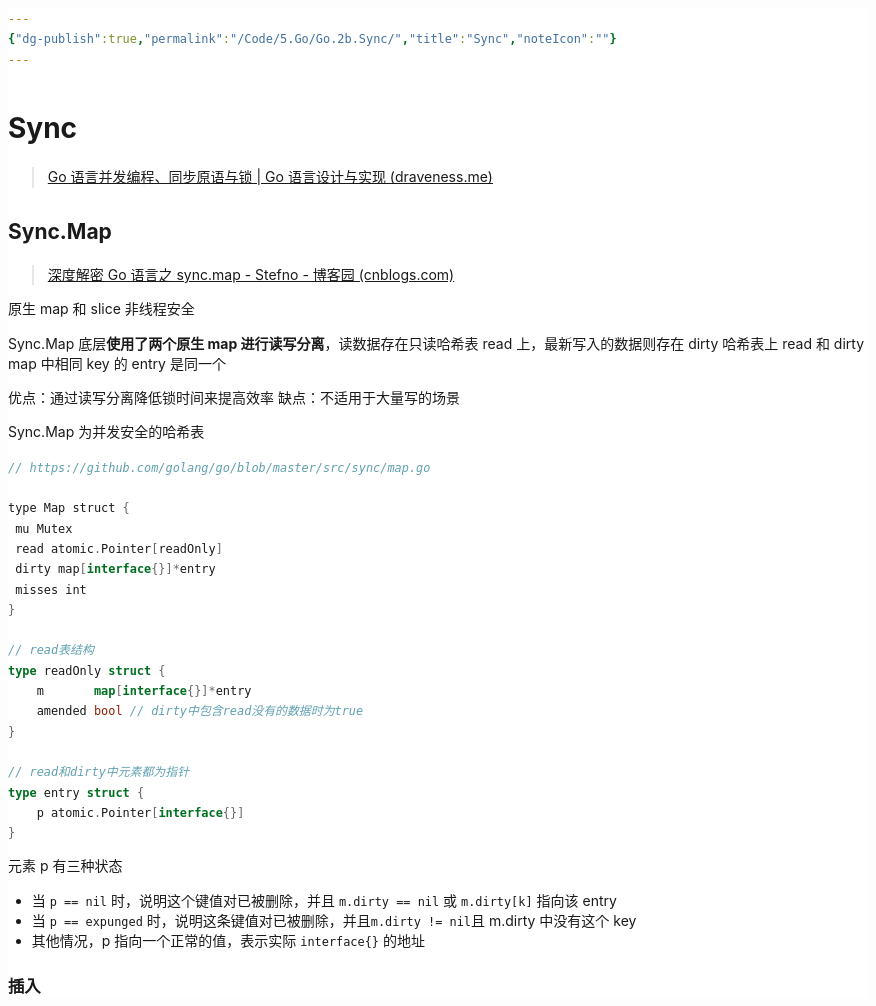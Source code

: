 ```yaml
---
{"dg-publish":true,"permalink":"/Code/5.Go/Go.2b.Sync/","title":"Sync","noteIcon":""}
---
```



# Sync

> [Go 语言并发编程、同步原语与锁 | Go 语言设计与实现 (draveness.me)](https://draveness.me/golang/docs/part3-runtime/ch06-concurrency/golang-sync-primitives/#rwmutex)

## Sync.Map

>  [深度解密 Go 语言之 sync.map - Stefno - 博客园 (cnblogs.com)](https://www.cnblogs.com/qcrao-2018/p/12833787.html)

原生 map 和 slice 非线程安全

Sync.Map 底层**使用了两个原生 map 进行读写分离**，读数据存在只读哈希表 read 上，最新写入的数据则存在 dirty 哈希表上
read 和 dirty map 中相同 key 的 entry 是同一个

优点：通过读写分离降低锁时间来提高效率
缺点：不适用于大量写的场景

Sync.Map 为并发安全的哈希表
```Go
// https://github.com/golang/go/blob/master/src/sync/map.go

type Map struct {
 mu Mutex
 read atomic.Pointer[readOnly]
 dirty map[interface{}]*entry
 misses int
}

// read表结构
type readOnly struct {
	m       map[interface{}]*entry
	amended bool // dirty中包含read没有的数据时为true
}

// read和dirty中元素都为指针
type entry struct {
	p atomic.Pointer[interface{}]
}
```
元素 p 有三种状态
- 当 `p == nil` 时，说明这个键值对已被删除，并且 `m.dirty == nil` 或 `m.dirty[k]` 指向该 entry
- 当 `p == expunged` 时，说明这条键值对已被删除，并且`m.dirty != nil`且 m.dirty 中没有这个 key
- 其他情况，p 指向一个正常的值，表示实际 `interface{}` 的地址

### 插入
